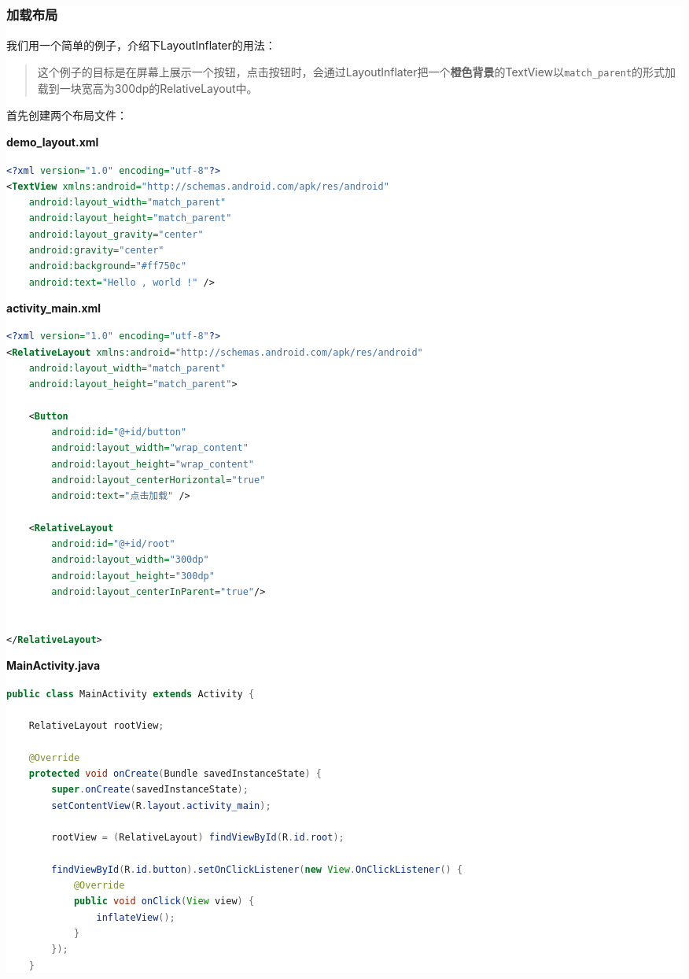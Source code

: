 ### 加载布局

我们用一个简单的例子，介绍下LayoutInflater的用法：

> 这个例子的目标是在屏幕上展示一个按钮，点击按钮时，会通过LayoutInflater把一个**橙色背景**的TextView以`match_parent`的形式加载到一块宽高为300dp的RelativeLayout中。

首先创建两个布局文件：

**demo_layout.xml**

```xml
<?xml version="1.0" encoding="utf-8"?>
<TextView xmlns:android="http://schemas.android.com/apk/res/android"
    android:layout_width="match_parent"
    android:layout_height="match_parent"
    android:layout_gravity="center"
    android:gravity="center"
    android:background="#ff750c"
    android:text="Hello , world !" />
```

**activity_main.xml**

```xml
<?xml version="1.0" encoding="utf-8"?>
<RelativeLayout xmlns:android="http://schemas.android.com/apk/res/android"
    android:layout_width="match_parent"
    android:layout_height="match_parent">

    <Button
        android:id="@+id/button"
        android:layout_width="wrap_content"
        android:layout_height="wrap_content"
        android:layout_centerHorizontal="true"
        android:text="点击加载" />

    <RelativeLayout
        android:id="@+id/root"
        android:layout_width="300dp"
        android:layout_height="300dp"
        android:layout_centerInParent="true"/>


</RelativeLayout>
```

**MainActivity.java**

```java
public class MainActivity extends Activity {

    RelativeLayout rootView;

    @Override
    protected void onCreate(Bundle savedInstanceState) {
        super.onCreate(savedInstanceState);
        setContentView(R.layout.activity_main);

        rootView = (RelativeLayout) findViewById(R.id.root);

        findViewById(R.id.button).setOnClickListener(new View.OnClickListener() {
            @Override
            public void onClick(View view) {
                inflateView();
            }
        });
    }
```